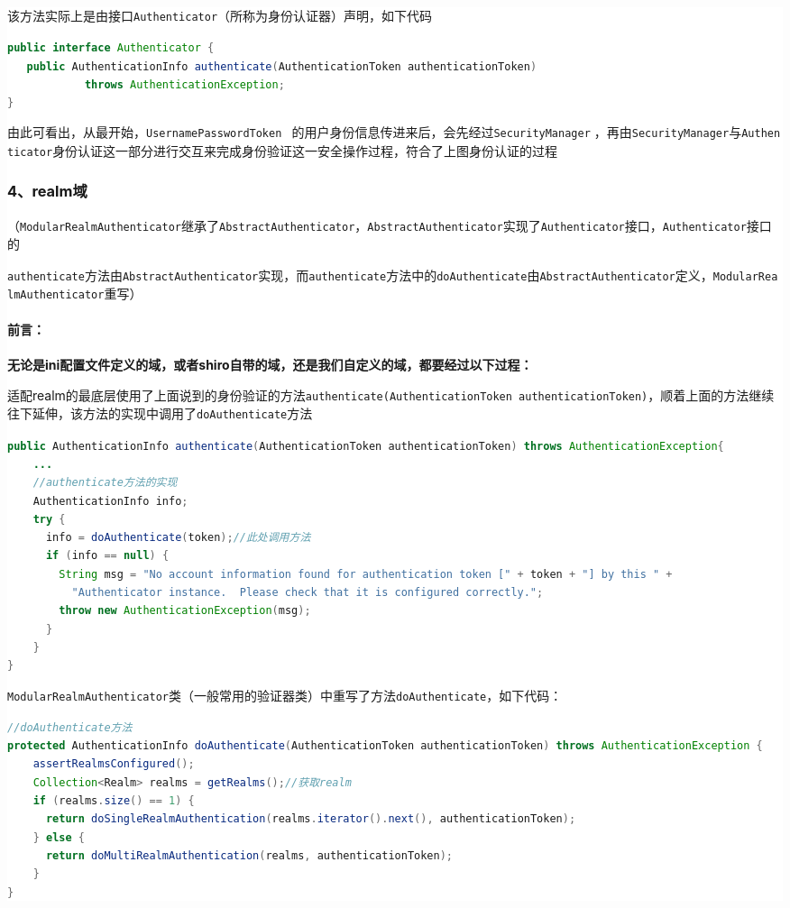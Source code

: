 该方法实际上是由接口`Authenticator`（所称为身份认证器）声明，如下代码

```java
public interface Authenticator {
   public AuthenticationInfo authenticate(AuthenticationToken authenticationToken)
            throws AuthenticationException;
}
```

由此可看出，从最开始，`UsernamePasswordToken ` 的用户身份信息传进来后，会先经过`SecurityManager` ，再由`SecurityManager`与`Authenticator`身份认证这一部分进行交互来完成身份验证这一安全操作过程，符合了上图身份认证的过程



### 4、realm域

（`ModularRealmAuthenticator`继承了`AbstractAuthenticator`，`AbstractAuthenticator`实现了`Authenticator`接口，`Authenticator`接口的

`authenticate`方法由`AbstractAuthenticator`实现，而`authenticate`方法中的`doAuthenticate`由`AbstractAuthenticator`定义，`ModularRealmAuthenticator`重写）



#### 前言：

**无论是ini配置文件定义的域，或者shiro自带的域，还是我们自定义的域，都要经过以下过程：**

适配realm的最底层使用了上面说到的身份验证的方法`authenticate(AuthenticationToken authenticationToken)`，顺着上面的方法继续往下延伸，该方法的实现中调用了`doAuthenticate`方法

```java
public AuthenticationInfo authenticate(AuthenticationToken authenticationToken) throws AuthenticationException{
    ...
    //authenticate方法的实现
    AuthenticationInfo info;
    try {
      info = doAuthenticate(token);//此处调用方法
      if (info == null) {
        String msg = "No account information found for authentication token [" + token + "] by this " +
          "Authenticator instance.  Please check that it is configured correctly.";
        throw new AuthenticationException(msg);
      }
    } 
}
```

`ModularRealmAuthenticator`类（一般常用的验证器类）中重写了方法`doAuthenticate`，如下代码：

```java
//doAuthenticate方法
protected AuthenticationInfo doAuthenticate(AuthenticationToken authenticationToken) throws AuthenticationException {
    assertRealmsConfigured();
    Collection<Realm> realms = getRealms();//获取realm
    if (realms.size() == 1) {
      return doSingleRealmAuthentication(realms.iterator().next(), authenticationToken);
    } else {
      return doMultiRealmAuthentication(realms, authenticationToken);
    }
}
```
